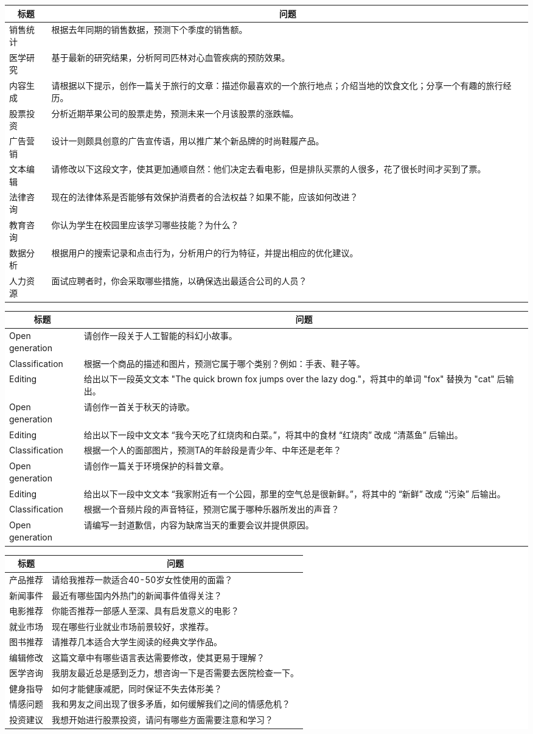 |标题|问题|
|----|----|
|销售统计|根据去年同期的销售数据，预测下个季度的销售额。|
|医学研究|基于最新的研究结果，分析阿司匹林对心血管疾病的预防效果。|
|内容生成|请根据以下提示，创作一篇关于旅行的文章：描述你最喜欢的一个旅行地点；介绍当地的饮食文化；分享一个有趣的旅行经历。|
|股票投资|分析近期苹果公司的股票走势，预测未来一个月该股票的涨跌幅。|
|广告营销|设计一则颇具创意的广告宣传语，用以推广某个新品牌的时尚鞋履产品。|
|文本编辑|请修改以下这段文字，使其更加通顺自然：他们决定去看电影，但是排队买票的人很多，花了很长时间才买到了票。|
|法律咨询|现在的法律体系是否能够有效保护消费者的合法权益？如果不能，应该如何改进？|
|教育咨询|你认为学生在校园里应该学习哪些技能？为什么？|
|数据分析|根据用户的搜索记录和点击行为，分析用户的行为特征，并提出相应的优化建议。|
|人力资源|面试应聘者时，你会采取哪些措施，以确保选出最适合公司的人员？|

| 标题 | 问题 |
| --- | --- |
| Open generation | 请创作一段关于人工智能的科幻小故事。 |
| Classification | 根据一个商品的描述和图片，预测它属于哪个类别？例如：手表、鞋子等。 |
| Editing | 给出以下一段英文文本 "The quick brown fox jumps over the lazy dog."，将其中的单词 "fox" 替换为 "cat" 后输出。 |
| Open generation | 请创作一首关于秋天的诗歌。 |
| Editing | 给出以下一段中文文本 “我今天吃了红烧肉和白菜。”，将其中的食材 “红烧肉” 改成 “清蒸鱼” 后输出。 |
| Classification | 根据一个人的面部图片，预测TA的年龄段是青少年、中年还是老年？ |
| Open generation | 请创作一篇关于环境保护的科普文章。 |
| Editing | 给出以下一段中文文本 “我家附近有一个公园，那里的空气总是很新鲜。”，将其中的 “新鲜” 改成 “污染” 后输出。 |
| Classification | 根据一个音频片段的声音特征，预测它属于哪种乐器所发出的声音？ |
| Open generation | 请编写一封道歉信，内容为缺席当天的重要会议并提供原因。 |

| 标题 | 问题 |
| --- | --- |
| 产品推荐 | 请给我推荐一款适合40-50岁女性使用的面霜？ |
| 新闻事件 | 最近有哪些国内外热门的新闻事件值得关注？ |
| 电影推荐 | 你能否推荐一部感人至深、具有启发意义的电影？ |
| 就业市场 | 现在哪些行业就业市场前景较好，求推荐。 |
| 图书推荐 | 请推荐几本适合大学生阅读的经典文学作品。 |
| 编辑修改 | 这篇文章中有哪些语言表达需要修改，使其更易于理解？ |
| 医学咨询 | 我朋友最近总是感到乏力，想咨询一下是否需要去医院检查一下。 |
| 健身指导 | 如何才能健康减肥，同时保证不失去体形美？ |
| 情感问题 | 我和男友之间出现了很多矛盾，如何缓解我们之间的情感危机？ |
| 投资建议 | 我想开始进行股票投资，请问有哪些方面需要注意和学习？ |
